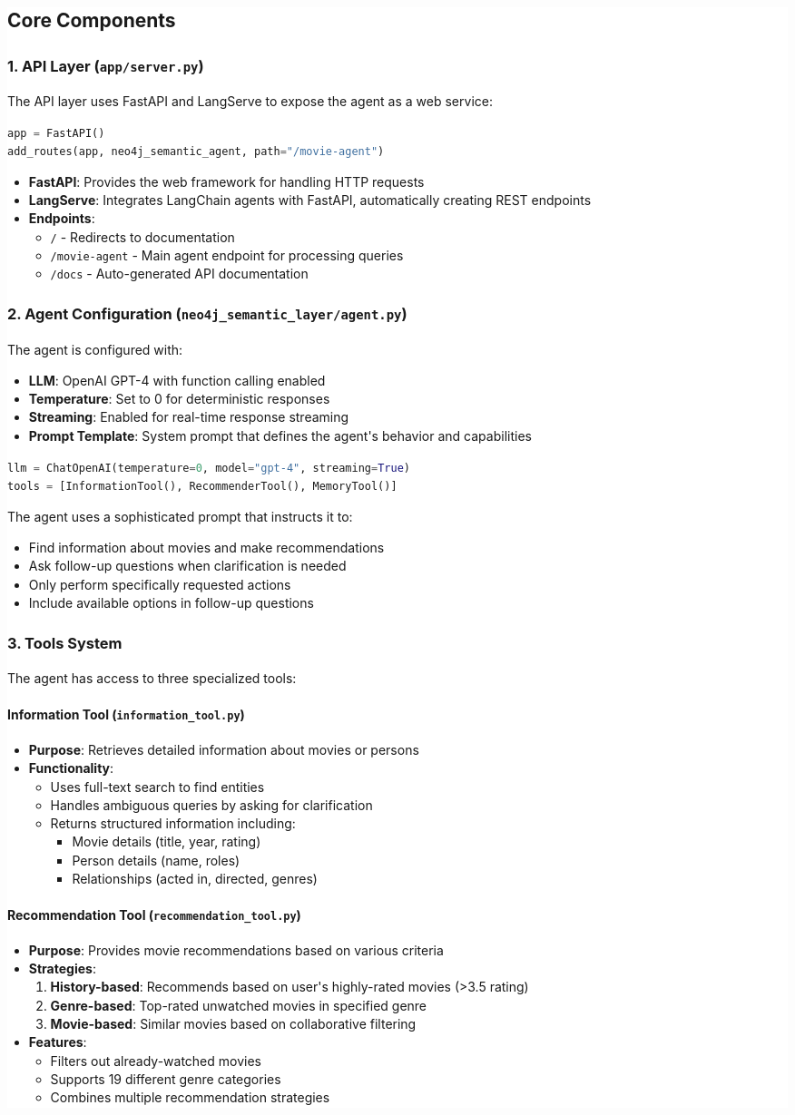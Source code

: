 
## Core Components

### 1. API Layer (`app/server.py`)

The API layer uses FastAPI and LangServe to expose the agent as a web service:

```python
app = FastAPI()
add_routes(app, neo4j_semantic_agent, path="/movie-agent")
```

- **FastAPI**: Provides the web framework for handling HTTP requests
- **LangServe**: Integrates LangChain agents with FastAPI, automatically creating REST endpoints
- **Endpoints**: 
  - `/` - Redirects to documentation
  - `/movie-agent` - Main agent endpoint for processing queries
  - `/docs` - Auto-generated API documentation

### 2. Agent Configuration (`neo4j_semantic_layer/agent.py`)

The agent is configured with:

- **LLM**: OpenAI GPT-4 with function calling enabled
- **Temperature**: Set to 0 for deterministic responses
- **Streaming**: Enabled for real-time response streaming
- **Prompt Template**: System prompt that defines the agent's behavior and capabilities

```python
llm = ChatOpenAI(temperature=0, model="gpt-4", streaming=True)
tools = [InformationTool(), RecommenderTool(), MemoryTool()]
```

The agent uses a sophisticated prompt that instructs it to:
- Find information about movies and make recommendations
- Ask follow-up questions when clarification is needed
- Only perform specifically requested actions
- Include available options in follow-up questions

### 3. Tools System

The agent has access to three specialized tools:

#### Information Tool (`information_tool.py`)
- **Purpose**: Retrieves detailed information about movies or persons
- **Functionality**:
  - Uses full-text search to find entities
  - Handles ambiguous queries by asking for clarification
  - Returns structured information including:
    - Movie details (title, year, rating)
    - Person details (name, roles)
    - Relationships (acted in, directed, genres)

#### Recommendation Tool (`recommendation_tool.py`)
- **Purpose**: Provides movie recommendations based on various criteria
- **Strategies**:
  1. **History-based**: Recommends based on user's highly-rated movies (>3.5 rating)
  2. **Genre-based**: Top-rated unwatched movies in specified genre
  3. **Movie-based**: Similar movies based on collaborative filtering
- **Features**:
  - Filters out already-watched movies
  - Supports 19 different genre categories
  - Combines multiple recommendation strategies

